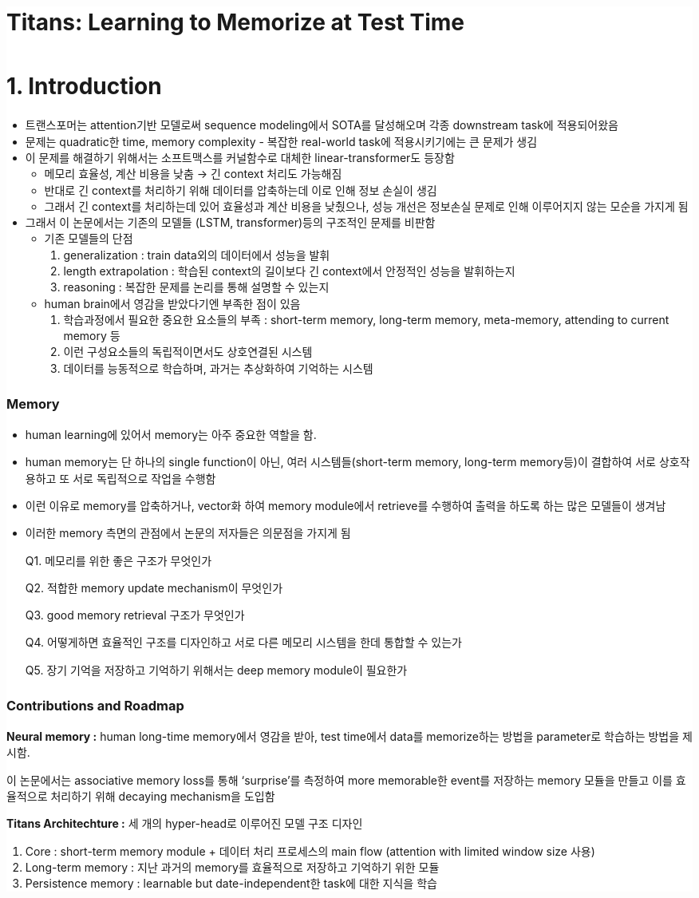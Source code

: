 # Titans: Learning to Memorize at Test Time


# 1. Introduction

- 트랜스포머는 attention기반 모델로써 sequence modeling에서 SOTA를 달성해오며 각종 downstream task에 적용되어왔음
- 문제는 quadratic한 time, memory complexity - 복잡한 real-world task에 적용시키기에는 큰 문제가 생김
- 이 문제를 해결하기 위해서는 소프트맥스를 커널함수로 대체한 linear-transformer도 등장함
    - 메모리 효율성, 계산 비용을 낮춤 → 긴 context 처리도 가능해짐
    - 반대로 긴 context를 처리하기 위해 데이터를 압축하는데 이로 인해 정보 손실이 생김
    - 그래서 긴 context를 처리하는데 있어 효율성과 계산 비용을 낮췄으나, 성능 개선은 정보손실 문제로 인해 이루어지지 않는 모순을 가지게 됨
- 그래서 이 논문에서는 기존의 모델들 (LSTM, transformer)등의 구조적인 문제를 비판함
    - 기존 모델들의 단점
        1. generalization : train data외의 데이터에서 성능을 발휘
        2. length extrapolation : 학습된 context의 길이보다 긴 context에서 안정적인 성능을 발휘하는지
        3. reasoning : 복잡한 문제를 논리를 통해 설명할 수 있는지
    - human brain에서 영감을 받았다기엔 부족한 점이 있음
        1. 학습과정에서 필요한 중요한 요소들의 부족 : short-term memory, long-term memory, meta-memory, attending to current memory 등
        2. 이런 구성요소들의 독립적이면서도 상호연결된 시스템
        3. 데이터를 능동적으로 학습하며, 과거는 추상화하여 기억하는 시스템

### Memory

- human learning에 있어서 memory는 아주 중요한 역할을 함.
- human memory는 단 하나의 single function이 아닌, 여러 시스템들(short-term memory, long-term memory등)이 결합하여 서로 상호작용하고 또 서로 독립적으로 작업을 수행함
- 이런 이유로 memory를 압축하거나, vector화 하여 memory module에서 retrieve를 수행하여 출력을 하도록 하는 많은 모델들이 생겨남
- 이러한 memory 측면의 관점에서 논문의 저자들은 의문점을 가지게 됨
    
    Q1. 메모리를 위한 좋은 구조가 무엇인가
    
    Q2. 적합한 memory update mechanism이 무엇인가
    
    Q3. good memory retrieval 구조가 무엇인가
    
    Q4. 어떻게하면 효율적인 구조를 디자인하고 서로 다른 메모리 시스템을 한데 통합할 수 있는가
    
    Q5. 장기 기억을 저장하고 기억하기 위해서는 deep memory module이 필요한가
    

### Contributions and Roadmap

**Neural memory :** human long-time memory에서 영감을 받아, test time에서 data를 memorize하는 방법을 parameter로 학습하는 방법을 제시함.

이 논문에서는 associative memory loss를 통해 ‘surprise’를 측정하여 more memorable한 event를 저장하는 memory 모듈을 만들고 이를 효율적으로 처리하기 위해 decaying mechanism을 도입함

**Titans Architechture :** 세 개의 hyper-head로 이루어진 모델 구조 디자인

1. Core : short-term memory module + 데이터 처리 프로세스의 main flow (attention with limited window size 사용)
2. Long-term memory : 지난 과거의 memory를 효율적으로 저장하고 기억하기 위한 모듈
3. Persistence memory : learnable but date-independent한 task에 대한 지식을 학습
